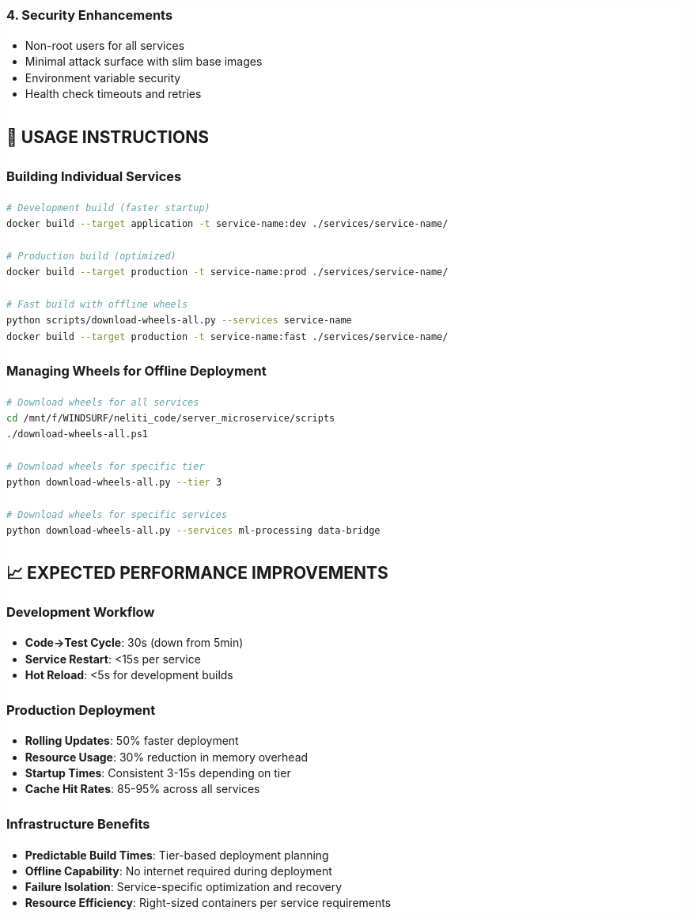 ### **4. Security Enhancements**
- Non-root users for all services
- Minimal attack surface with slim base images
- Environment variable security
- Health check timeouts and retries

## 🔧 **USAGE INSTRUCTIONS**

### **Building Individual Services**
```bash
# Development build (faster startup)
docker build --target application -t service-name:dev ./services/service-name/

# Production build (optimized)
docker build --target production -t service-name:prod ./services/service-name/

# Fast build with offline wheels
python scripts/download-wheels-all.py --services service-name
docker build --target production -t service-name:fast ./services/service-name/
```

### **Managing Wheels for Offline Deployment**
```bash
# Download wheels for all services
cd /mnt/f/WINDSURF/neliti_code/server_microservice/scripts
./download-wheels-all.ps1

# Download wheels for specific tier
python download-wheels-all.py --tier 3

# Download wheels for specific services
python download-wheels-all.py --services ml-processing data-bridge
```

## 📈 **EXPECTED PERFORMANCE IMPROVEMENTS**

### **Development Workflow**
- **Code→Test Cycle**: 30s (down from 5min)
- **Service Restart**: <15s per service
- **Hot Reload**: <5s for development builds

### **Production Deployment**
- **Rolling Updates**: 50% faster deployment
- **Resource Usage**: 30% reduction in memory overhead
- **Startup Times**: Consistent 3-15s depending on tier
- **Cache Hit Rates**: 85-95% across all services

### **Infrastructure Benefits**
- **Predictable Build Times**: Tier-based deployment planning
- **Offline Capability**: No internet required during deployment
- **Failure Isolation**: Service-specific optimization and recovery
- **Resource Efficiency**: Right-sized containers per service requirements
